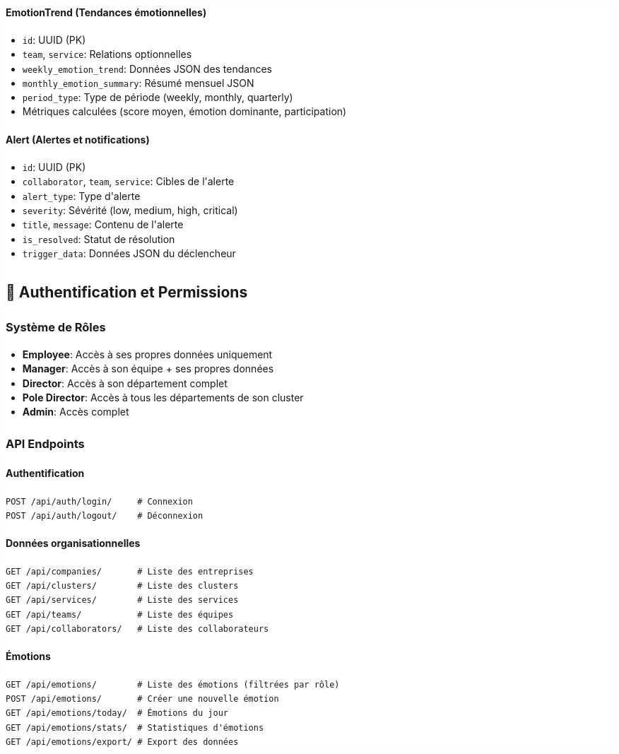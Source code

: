 #### **EmotionTrend** (Tendances émotionnelles)
- `id`: UUID (PK)
- `team`, `service`: Relations optionnelles
- `weekly_emotion_trend`: Données JSON des tendances
- `monthly_emotion_summary`: Résumé mensuel JSON
- `period_type`: Type de période (weekly, monthly, quarterly)
- Métriques calculées (score moyen, émotion dominante, participation)

#### **Alert** (Alertes et notifications)
- `id`: UUID (PK)
- `collaborator`, `team`, `service`: Cibles de l'alerte
- `alert_type`: Type d'alerte
- `severity`: Sévérité (low, medium, high, critical)
- `title`, `message`: Contenu de l'alerte
- `is_resolved`: Statut de résolution
- `trigger_data`: Données JSON du déclencheur

## 🔐 Authentification et Permissions

### Système de Rôles
- **Employee**: Accès à ses propres données uniquement
- **Manager**: Accès à son équipe + ses propres données
- **Director**: Accès à son département complet
- **Pole Director**: Accès à tous les départements de son cluster
- **Admin**: Accès complet

### API Endpoints

#### Authentification
```
POST /api/auth/login/     # Connexion
POST /api/auth/logout/    # Déconnexion
```

#### Données organisationnelles
```
GET /api/companies/       # Liste des entreprises
GET /api/clusters/        # Liste des clusters
GET /api/services/        # Liste des services
GET /api/teams/           # Liste des équipes
GET /api/collaborators/   # Liste des collaborateurs
```

#### Émotions
```
GET /api/emotions/        # Liste des émotions (filtrées par rôle)
POST /api/emotions/       # Créer une nouvelle émotion
GET /api/emotions/today/  # Émotions du jour
GET /api/emotions/stats/  # Statistiques d'émotions
GET /api/emotions/export/ # Export des données
```
